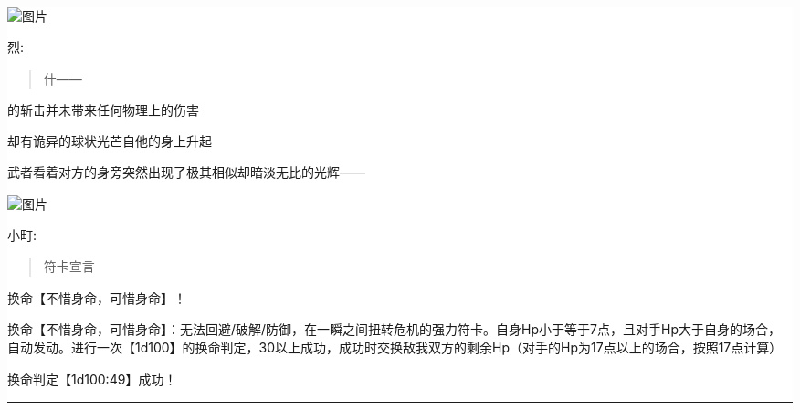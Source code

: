 ![图片](http://tiebapic.baidu.com/forum/w%3D580/sign=9dbfc5c5dcef76093c0b99971edca301/ac6baf64034f78f0667d5bab6e310a55b2191cfe.jpg)

烈:
> 什——





的斩击并未带来任何物理上的伤害

却有诡异的球状光芒自他的身上升起

武者看着对方的身旁突然出现了极其相似却暗淡无比的光辉——



![图片](http://tiebapic.baidu.com/forum/w%3D580/sign=3ba088af9a1001e94e3c1407880f7b06/5dd3b719ebc4b745dbc57650d8fc1e178b8215ad.jpg)

小町:
> 符卡宣言

换命【不惜身命，可惜身命】！



换命【不惜身命，可惜身命】：无法回避/破解/防御，在一瞬之间扭转危机的强力符卡。自身Hp小于等于7点，且对手Hp大于自身的场合，自动发动。进行一次【1d100】的换命判定，30以上成功，成功时交换敌我双方的剩余Hp（对手的Hp为17点以上的场合，按照17点计算）





换命判定【1d100:49】成功！

----


